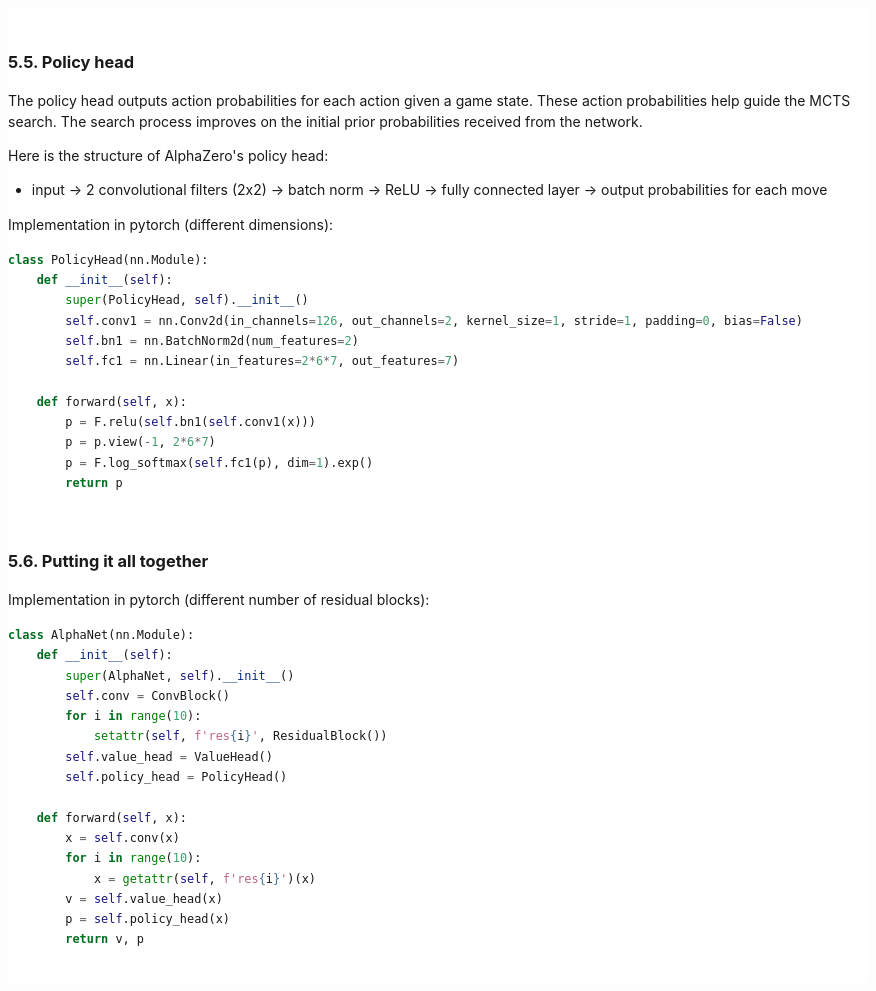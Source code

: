 <br>

### 5.5. Policy head
The policy head outputs action probabilities for each action given a game state. These action probabilities help guide the MCTS search. The search process improves on the initial prior probabilities received from the network.

Here is the structure of AlphaZero's policy head:
- input &rarr; 2 convolutional filters (2x2) &rarr; batch norm &rarr; ReLU &rarr; fully connected layer &rarr; output probabilities for each move

Implementation in pytorch (different dimensions):

``` python
class PolicyHead(nn.Module):
    def __init__(self):
        super(PolicyHead, self).__init__()
        self.conv1 = nn.Conv2d(in_channels=126, out_channels=2, kernel_size=1, stride=1, padding=0, bias=False)
        self.bn1 = nn.BatchNorm2d(num_features=2)
        self.fc1 = nn.Linear(in_features=2*6*7, out_features=7)
    
    def forward(self, x):
        p = F.relu(self.bn1(self.conv1(x)))
        p = p.view(-1, 2*6*7)
        p = F.log_softmax(self.fc1(p), dim=1).exp()
        return p 
```

<br>

### 5.6. Putting it all together
Implementation in pytorch (different number of residual blocks):

```python
class AlphaNet(nn.Module):
    def __init__(self):
        super(AlphaNet, self).__init__()
        self.conv = ConvBlock()
        for i in range(10):
            setattr(self, f'res{i}', ResidualBlock())
        self.value_head = ValueHead()
        self.policy_head = PolicyHead()
        
    def forward(self, x):
        x = self.conv(x)
        for i in range(10):
            x = getattr(self, f'res{i}')(x)
        v = self.value_head(x)
        p = self.policy_head(x)
        return v, p
```

<br>
